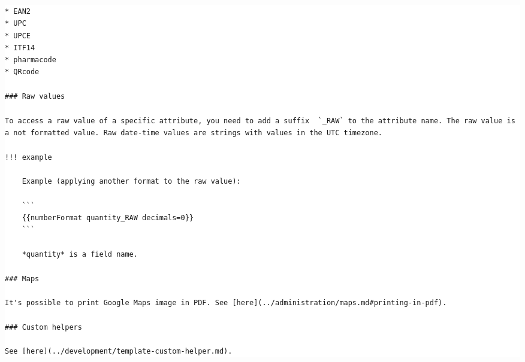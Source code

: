 ```
* EAN2
* UPC
* UPCE
* ITF14
* pharmacode
* QRcode

### Raw values

To access a raw value of a specific attribute, you need to add a suffix  `_RAW` to the attribute name. The raw value is a not formatted value. Raw date-time values are strings with values in the UTC timezone.

!!! example

    Example (applying another format to the raw value):

    ```
    {{numberFormat quantity_RAW decimals=0}}
    ```

    *quantity* is a field name.

### Maps

It's possible to print Google Maps image in PDF. See [here](../administration/maps.md#printing-in-pdf).

### Custom helpers

See [here](../development/template-custom-helper.md).
